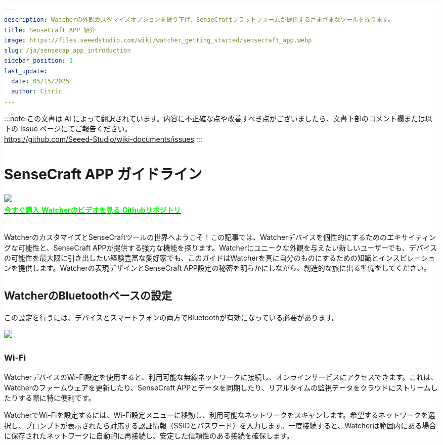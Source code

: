 ```yaml
---
description: Watcherの外観カスタマイズオプションを掘り下げ、SenseCraftプラットフォームが提供するさまざまなツールを探ります。
title: SenseCraft APP 紹介
image: https://files.seeedstudio.com/wiki/watcher_getting_started/sensecraft_app.webp
slug: /ja/sensecap_app_introduction
sidebar_position: 1
last_update:
  date: 05/15/2025
  author: Citric
---
```

:::note
この文書は AI によって翻訳されています。内容に不正確な点や改善すべき点がございましたら、文書下部のコメント欄または以下の Issue ページにてご報告ください。  
https://github.com/Seeed-Studio/wiki-documents/issues
:::

# SenseCraft APP ガイドライン

<div style={{textAlign:'center'}}><img src="https://files.seeedstudio.com/wiki/watcher_getting_started/30.png" style={{width:1000, height:'auto'}}/></div>

<div class="get_one_now_container" style={{textAlign: 'center'}}>
    <a class="get_one_now_item" href="https://www.seeedstudio.com/SenseCAP-Watcher-W1-A-p-5979.html">
            <strong><span><font color={'FFFFFF'} size={"4"}> 今すぐ購入</font></span></strong>
    </a>
    <a class="get_one_now_item" href="https://www.youtube.com/watch?v=ny22Z0cAIqE">
            <strong><span><font color={'FFFFFF'} size={"4"}> Watcherのビデオを見る</font></span></strong>
    </a>
    <a class="get_one_now_item" href="https://github.com/Seeed-Studio/OSHW-SenseCAP-Watcher">
            <strong><span><font color={'FFFFFF'} size={"4"}> Githubリポジトリ</font></span></strong>
    </a>
</div><br />

WatcherのカスタマイズとSenseCraftツールの世界へようこそ！この記事では、Watcherデバイスを個性的にするためのエキサイティングな可能性と、SenseCraft APPが提供する強力な機能を探ります。Watcherにユニークな外観を与えたい新しいユーザーでも、デバイスの可能性を最大限に引き出したい経験豊富な愛好家でも、このガイドはWatcherを真に自分のものにするための知識とインスピレーションを提供します。Watcherの表現デザインとSenseCraft APP設定の秘密を明らかにしながら、創造的な旅に出る準備をしてください。

## WatcherのBluetoothベースの設定

この設定を行うには、デバイスとスマートフォンの両方でBluetoothが有効になっている必要があります。

<div style={{textAlign:'center'}}><img src="https://files.seeedstudio.com/wiki/watcher_getting_started/31.png" style={{width:250, height:'auto'}}/></div>

### Wi-Fi

WatcherデバイスのWi-Fi設定を使用すると、利用可能な無線ネットワークに接続し、オンラインサービスにアクセスできます。これは、Watcherのファームウェアを更新したり、SenseCraft APPとデータを同期したり、リアルタイムの監視データをクラウドにストリームしたりする際に特に便利です。

WatcherでWi-Fiを設定するには、Wi-Fi設定メニューに移動し、利用可能なネットワークをスキャンします。希望するネットワークを選択し、プロンプトが表示されたら対応する認証情報（SSIDとパスワード）を入力します。一度接続すると、Watcherは範囲内にある場合に保存されたネットワークに自動的に再接続し、安定した信頼性のある接続を確保します。
